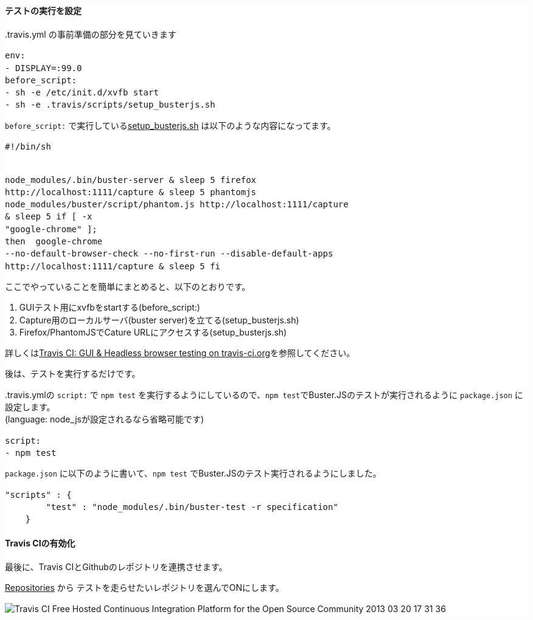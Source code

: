 <h4>テストの実行を設定</h4>
<p>.travis.yml の事前準備の部分を見ていきます</p>
<div class="highlight">
<pre><span class="l-Scalar-Plain">env</span><span class="p-Indicator">:</span>
<span class="p-Indicator">-</span> <span class="l-Scalar-Plain">DISPLAY=:99.0</span>
<span class="l-Scalar-Plain">before_script</span><span class="p-Indicator">:</span>
<span class="p-Indicator">-</span> <span class="l-Scalar-Plain">sh -e /etc/init.d/xvfb start</span>
<span class="p-Indicator">-</span> <span class="l-Scalar-Plain">sh -e .travis/scripts/setup_busterjs.sh</span>
</pre>
</div>
<p><code>before_script:</code> で実行している<a href="https://github.com/azu/Browser_CI_as_a_Service/blob/master/.travis/scripts/setup_busterjs.sh" title="setup_busterjs.sh">setup_busterjs.sh</a> は以下のような内容になってます。</p>
<div class="highlight">
<pre><span class="c">#!/bin/sh</span>

node_modules/.bin/buster-server &amp;
sleep 5
firefox http://localhost:1111/capture &amp;
sleep 5
phantomjs node_modules/buster/script/phantom.js http://localhost:1111/capture &amp;
sleep 5
<span class="k">if</span> <span class="o">[</span> -x <span class="s2">&quot;google-chrome&quot;</span> <span class="o">]</span>; <span class="k">then</span>
<span class="k">    </span>google-chrome --no-default-browser-check --no-first-run --disable-default-apps http://localhost:1111/capture &amp;
    sleep 5
<span class="k">fi</span>
</pre>
</div>
<p>ここでやっていることを簡単にまとめると、以下のとおりです。</p>
<ol>
<li>GUIテスト用にxvfbをstartする(before_script:)</li>
<li>Capture用のローカルサーバ(buster server)を立てる(setup_busterjs.sh)</li>
<li>Firefox/PhantomJSでCature URLにアクセスする(setup_busterjs.sh)</li>
</ol>
<p>詳しくは<a href="http://about.travis-ci.org/docs/user/gui-and-headless-browsers/" title="Travis CI: GUI &amp; Headless browser testing on travis-ci.org">Travis CI: GUI &amp; Headless browser testing on travis-ci.org</a>を参照してください。</p>
<p>後は、テストを実行するだけです。</p>
<p>.travis.ymlの <code>script:</code> で <code>npm test</code> を実行するようにしているので、<code>npm test</code>でBuster.JSのテストが実行されるように <code>package.json</code> に設定します。<br />
(language: node_jsが設定されるなら省略可能です)</p>
<div class="highlight">
<pre><span class="l-Scalar-Plain">script</span><span class="p-Indicator">:</span>
<span class="p-Indicator">-</span> <span class="l-Scalar-Plain">npm test</span>
</pre>
</div>
<p><code>package.json</code> に以下のように書いて、<code>npm test</code> でBuster.JSのテスト実行されるようにしました。</p>
<div class="highlight">
<pre><span class="s2">&quot;scripts&quot;</span> <span class="err">:</span> <span class="p">{</span>
        <span class="nt">&quot;test&quot;</span> <span class="p">:</span> <span class="s2">&quot;node_modules/.bin/buster-test -r specification&quot;</span>
    <span class="p">}</span>
</pre>
</div>
<h4>Travis CIの有効化</h4>
<p>最後に、Travis CIとGithubのレポジトリを連携させます。</p>
<p><a href="https://travis-ci.org/profile" title="Repositories">Repositories</a> から テストを走らせたいレポジトリを選んでONにします。</p>
<p><img title="Travis CI - Free Hosted Continuous Integration Platform for the Open Source Community 2013-03-20 17-31-36.jpg" src="http://wordpress.local/wp-content/uploads/2013/03/repogitoriesTravis-CI-Free-Hosted-Continuous-Integration-Platform-for-the-Open-Source-Community-2013-03-20-17-31-36.jpg" alt="Travis CI  Free Hosted Continuous Integration Platform for the Open Source Community 2013 03 20 17 31 36" width="600" border="0" /></p>
